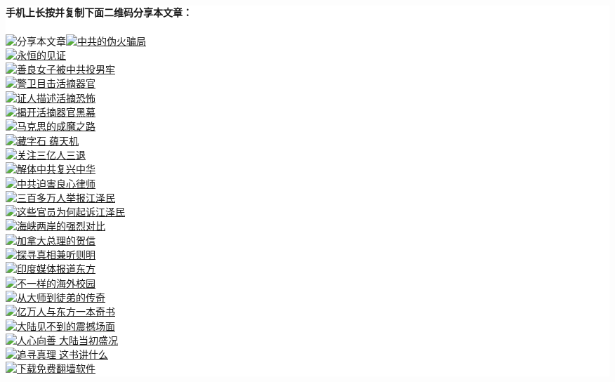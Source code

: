 <strong>手机上长按并复制下面二维码分享本文章：</strong><br><br><img src="https://chart.apis.google.com/chart?cht=qr&chs=240x240&choe=UTF-8&chld=M|2&chl=https://github.com/19920513/djy/blob/master/gb/23/12/4/n14129238.md%231" title="分享本文章"></td><td VALIGN=TOP><a href="https://github.com/19920513/djy/blob/master/gb/16/1/21/n4622075.md?dfh#1" target="_blank"><img src="https://raw.githubusercontent.com/19920513/djy/master/gb/300/wei-f1.jpg" title="中共的伪火骗局"  alt="中共的伪火骗局"></a><br><a href="https://github.com/19920513/www/blob/master/README.md?dfh#9" target="_blank"><img src="https://raw.githubusercontent.com/19920513/djy/master/gb/300/yong-h.jpg" title="永恒的见证"  alt="永恒的见证"></a><br><a href="https://github.com/19920513/djy/blob/master/gb/13/9/29/n3974789.md?dfh#1" target="_blank"><img src="https://raw.githubusercontent.com/19920513/djy/master/gb/300/shang-lnz.jpg" title="善良女子被中共投男牢"  alt="善良女子被中共投男牢"></a><br><a href="https://github.com/19920513/djy/blob/master/gb/16/3/16/n4663449.md?dfh#1" target="_blank"><img src="https://raw.githubusercontent.com/19920513/djy/master/gb/300/huo-z3.jpg" title="警卫目击活摘器官"  alt="警卫目击活摘器官"></a><br><a href="https://github.com/19920513/djy/blob/master/gb/16/8/7/n8177641.md?dfh#1" target="_blank"><img src="https://raw.githubusercontent.com/19920513/djy/master/gb/300/huo-z4.jpg" title="证人描述活摘恐怖"  alt="证人描述活摘恐怖"></a><br><a href="https://github.com/19920513/djy/blob/master/gb/10/4/19/n2881569.md?dfh#1" target="_blank"><img src="https://raw.githubusercontent.com/19920513/djy/master/gb/300/huo-z1.jpg" title="揭开活摘器官黑幕"  alt="揭开活摘器官黑幕"></a><br><a href="https://github.com/19920513/djy/blob/master/gb/10/11/7/n3077476.md?dfh#1" target="_blank"><img src="https://raw.githubusercontent.com/19920513/djy/master/gb/300/ma-ks.jpg" title="马克思的成魔之路"  alt="马克思的成魔之路"></a><br><a href="https://github.com/19920513/djy/blob/master/gb/14/6/9/n4173977.md?dfh#1" target="_blank"><img src="https://raw.githubusercontent.com/19920513/djy/master/gb/300/chang-zs.jpg" title="藏字石 蕴天机"  alt="藏字石 蕴天机"></a><br><a href="https://github.com/19920513/djy/blob/master/gb/18/5/10/n10381511.md?dfh#1" target="_blank"><img src="https://raw.githubusercontent.com/19920513/djy/master/gb/300/st1.jpg" title="关注三亿人三退"  alt="关注三亿人三退"></a><br><a href="https://github.com/19920513/djy/blob/master/gb/18/3/21/n10237682.md?dfh#1" target="_blank"><img src="https://raw.githubusercontent.com/19920513/djy/master/gb/300/jie-t.jpg" title="解体中共复兴中华"  alt="解体中共复兴中华"></a><br><a href="https://github.com/19920513/djy/blob/master/gb/9/2/9/n2422991.md?dfh#1" target="_blank"><img src="https://raw.githubusercontent.com/19920513/djy/master/gb/300/gao-zs.jpg" title="中共迫害良心律师"  alt="中共迫害良心律师"></a><br><a href="https://github.com/19920513/djy/blob/master/gb/18/12/9/n10900044.md?dfh#1" target="_blank"><img src="https://raw.githubusercontent.com/19920513/djy/master/gb/300/sj1.jpg" title="三百多万人举报江泽民"  alt="三百多万人举报江泽民"></a><br><a href="https://github.com/19920513/djy/blob/master/gb/18/8/28/n10672014.md?dfh#1" target="_blank"><img src="https://raw.githubusercontent.com/19920513/djy/master/gb/300/sj2.jpg" title="这些官员为何起诉江泽民"  alt="这些官员为何起诉江泽民"></a><br><a href="https://github.com/19920513/djy/blob/master/gb/8/12/18/n2367165.md?dfh#1" target="_blank"><img src="https://raw.githubusercontent.com/19920513/djy/master/gb/300/liangan.jpg" title="海峡两岸的强烈对比"  alt="海峡两岸的强烈对比"></a><br><a href="https://github.com/19920513/djy/blob/master/gb/15/12/10/n4593139.md?dfh#1" target="_blank"><img src="https://raw.githubusercontent.com/19920513/djy/master/gb/300/jia-ndzl.jpg" title="加拿大总理的贺信"  alt="加拿大总理的贺信"></a><br><a href="https://github.com/19920513/djy/blob/master/gb/11/6/17/n3289382.md?dfh#1" target="_blank"><img src="https://raw.githubusercontent.com/19920513/djy/master/gb/300/xiao-wd.jpg" title="探寻真相兼听则明"  alt="探寻真相兼听则明"></a><br><a href="https://github.com/19920513/djy/blob/master/gb/18/10/27/n10812623.md?dfh#1" target="_blank"><img src="https://raw.githubusercontent.com/19920513/djy/master/gb/300/yindu.jpg" title="印度媒体报道东方"  alt="印度媒体报道东方"></a><br><a href="https://github.com/19920513/djy/blob/master/gb/18/6/9/n10469652.md?dfh#1" target="_blank"><img src="https://raw.githubusercontent.com/19920513/djy/master/gb/300/xie-j.jpg" title="不一样的海外校园"  alt="不一样的海外校园"></a><br><a href="https://github.com/19920513/djy/blob/master/gb/7/4/5/n1669415.md?dfh#1" target="_blank"><img src="https://raw.githubusercontent.com/19920513/djy/master/gb/300/li-up.jpg" title="从大师到徒弟的传奇"  alt="从大师到徒弟的传奇"></a><br><a href="https://github.com/19920513/djy/blob/master/gb/17/5/26/n9191512.md?dfh#1" target="_blank"><img src="https://raw.githubusercontent.com/19920513/djy/master/gb/300/zfl2.jpg" title="亿万人与东方一本奇书"  alt="亿万人与东方一本奇书"></a><br><a href="https://github.com/19920513/djy/blob/master/gb/13/11/27/n4020290.md?dfh#1" target="_blank"><img src="https://raw.githubusercontent.com/19920513/djy/master/gb/300/zhen-h.jpg" title="大陆见不到的震撼场面"  alt="大陆见不到的震撼场面"></a><br><a href="https://github.com/19920513/djy/blob/master/gb/15/7/17/n4482910.md?dfh#1" target="_blank"><img src="https://raw.githubusercontent.com/19920513/djy/master/gb/300/dalu-sk.jpg" title="人心向善 大陆当初盛况"  alt="人心向善 大陆当初盛况"></a><br><a href="https://github.com/19920513/djy/blob/master/gb/19/1/5/n10955468.md?dfh#1" target="_blank"><img src="https://raw.githubusercontent.com/19920513/djy/master/gb/300/zfl1.jpg" title="追寻真理 这书讲什么"  alt="追寻真理 这书讲什么"></a><br><a href="https://github.com/19920513/www/blob/master/README.md?dfh#1" target="_blank"><img src="https://raw.githubusercontent.com/19920513/djy/master/gb/300/fq1.jpg" title="下载免费翻墙软件"  alt="下载免费翻墙软件"></a><br></td></tr></table>
